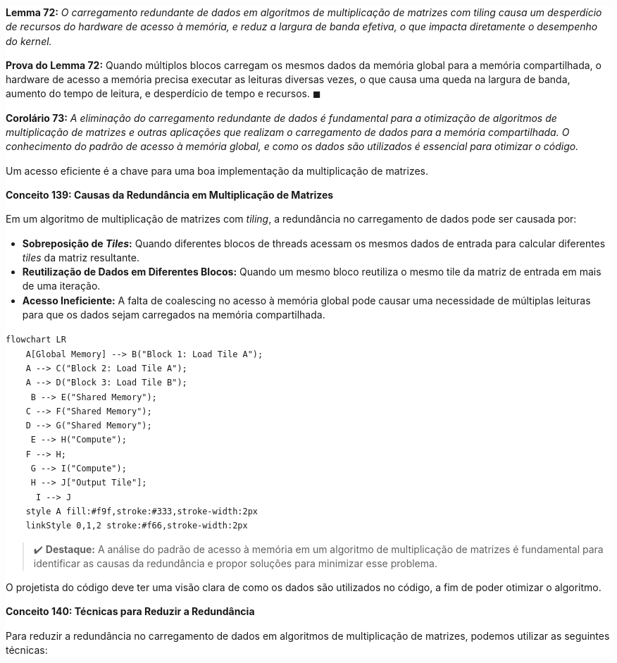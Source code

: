 **Lemma 72:** *O carregamento redundante de dados em algoritmos de multiplicação de matrizes com tiling causa um desperdício de recursos do hardware de acesso à memória, e reduz a largura de banda efetiva, o que impacta diretamente o desempenho do kernel.*

**Prova do Lemma 72:**  Quando múltiplos blocos carregam os mesmos dados da memória global para a memória compartilhada, o hardware de acesso a memória precisa executar as leituras diversas vezes, o que causa uma queda na largura de banda, aumento do tempo de leitura, e desperdício de tempo e recursos. $\blacksquare$

**Corolário 73:** *A eliminação do carregamento redundante de dados é fundamental para a otimização de algoritmos de multiplicação de matrizes e outras aplicações que realizam o carregamento de dados para a memória compartilhada.  O conhecimento do padrão de acesso à memória global, e como os dados são utilizados é essencial para otimizar o código.*

Um acesso eficiente é a chave para uma boa implementação da multiplicação de matrizes.

**Conceito 139: Causas da Redundância em Multiplicação de Matrizes**

Em um algoritmo de multiplicação de matrizes com *tiling*, a redundância no carregamento de dados pode ser causada por:

*   **Sobreposição de *Tiles*:** Quando diferentes blocos de threads acessam os mesmos dados de entrada para calcular diferentes *tiles* da matriz resultante.
*   **Reutilização de Dados em Diferentes Blocos:** Quando um mesmo bloco reutiliza o mesmo tile da matriz de entrada em mais de uma iteração.
*   **Acesso Ineficiente:** A falta de coalescing no acesso à memória global pode causar uma necessidade de múltiplas leituras para que os dados sejam carregados na memória compartilhada.

```mermaid
flowchart LR
    A[Global Memory] --> B("Block 1: Load Tile A");
    A --> C("Block 2: Load Tile A");
    A --> D("Block 3: Load Tile B");
     B --> E("Shared Memory");
    C --> F("Shared Memory");
    D --> G("Shared Memory");
     E --> H("Compute");
    F --> H;
     G --> I("Compute");
     H --> J["Output Tile"];
      I --> J
    style A fill:#f9f,stroke:#333,stroke-width:2px
    linkStyle 0,1,2 stroke:#f66,stroke-width:2px
```

> ✔️ **Destaque:** A análise do padrão de acesso à memória em um algoritmo de multiplicação de matrizes é fundamental para identificar as causas da redundância e propor soluções para minimizar esse problema.

O projetista do código deve ter uma visão clara de como os dados são utilizados no código, a fim de poder otimizar o algoritmo.

**Conceito 140: Técnicas para Reduzir a Redundância**

Para reduzir a redundância no carregamento de dados em algoritmos de multiplicação de matrizes, podemos utilizar as seguintes técnicas:


[^1]: "The execution speed of a CUDA kernel can vary greatly depending on the resource constraints of the device being used. In this chapter, we will discuss the major types of resource constraints in a CUDA device and how they can affect the kernel execution performance in this device. To achieve his or her goals, a programmer often has to find ways to achieve a required level of performance that is higher than that of an initial version of the application. In different applications, different constraints may dom- inate and become the limiting factors. One can improve the performance of an application on a particular CUDA device, sometimes dramatically, by trading one resource usage for another. This strategy works well if the resource constraint alleviated was actually the dominating constraint before the strategy was applied, and the one exacerbated does not have negative effects on parallel execution. Without such understanding, perfor-mance tuning would be guess work; plausible strategies may or may not lead to performance enhancements. Beyond insights into these resource constraints, this chapter further offers principles and case studies designed to cultivate intuition about the type of algorithm patterns that can result in high-performance execution. It is also establishes idioms and ideas that" *(Trecho de Performance Considerations)*
[^16]: "An important algorithmic decision in performance tuning is the granularity of threads. It is often advantageous to put more work into each thread and use fewer threads. Such advantage arises when some redundant work exists between threads. In the current generation of devices, each SM has limited instruction processing bandwidth. Every instruction consumes instruction processing bandwidth, whether it is a floating-point calculation instruction, a load instruction, or a branch instruction. Eliminating redun- dant instructions can ease the pressure on the instruction processing band- width and improve the overall execution speed of the kernel. Figure 6.12 illustrates such an opportunity in matrix multiplication. The tiled algorithm in Figure 6.11 uses one thread to compute one element of the output d_P matrix. This requires a dot product between one row of d_M and one column of d_N. The opportunity of thread granularity adjustment comes from the fact that multiple blocks redundantly load each d_M tile. As shown in Figure 6.12, the calculation of two d_P elements in adjacent tiles uses the same d_M row. With the original tiled algorithm, the same d_M row is redundantly loaded by the two blocks assigned to generate these two Pd tiles. One can eliminate this redundancy by merging the two thread blocks into one. Each thread in the new thread block now calculates two d_P ele- ments. This is done by revising the kernel so that two dot products are computed by the innermost loop of the kernel. Both dot products use the" *(Trecho de Performance Considerations)*